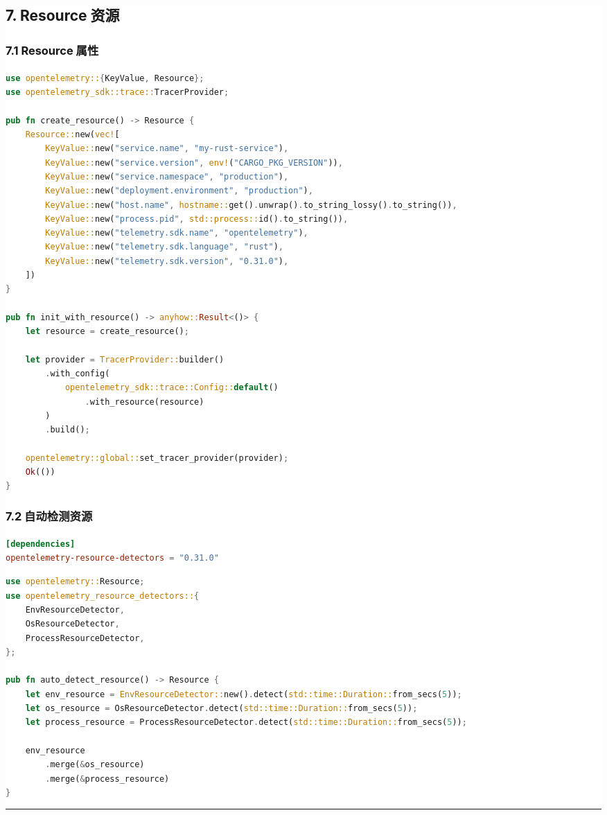 
## 7. Resource 资源

### 7.1 Resource 属性

````rust
use opentelemetry::{KeyValue, Resource};
use opentelemetry_sdk::trace::TracerProvider;

pub fn create_resource() -> Resource {
    Resource::new(vec![
        KeyValue::new("service.name", "my-rust-service"),
        KeyValue::new("service.version", env!("CARGO_PKG_VERSION")),
        KeyValue::new("service.namespace", "production"),
        KeyValue::new("deployment.environment", "production"),
        KeyValue::new("host.name", hostname::get().unwrap().to_string_lossy().to_string()),
        KeyValue::new("process.pid", std::process::id().to_string()),
        KeyValue::new("telemetry.sdk.name", "opentelemetry"),
        KeyValue::new("telemetry.sdk.language", "rust"),
        KeyValue::new("telemetry.sdk.version", "0.31.0"),
    ])
}

pub fn init_with_resource() -> anyhow::Result<()> {
    let resource = create_resource();

    let provider = TracerProvider::builder()
        .with_config(
            opentelemetry_sdk::trace::Config::default()
                .with_resource(resource)
        )
        .build();

    opentelemetry::global::set_tracer_provider(provider);
    Ok(())
}
````

### 7.2 自动检测资源

````toml
[dependencies]
opentelemetry-resource-detectors = "0.31.0"
````

````rust
use opentelemetry::Resource;
use opentelemetry_resource_detectors::{
    EnvResourceDetector,
    OsResourceDetector,
    ProcessResourceDetector,
};

pub fn auto_detect_resource() -> Resource {
    let env_resource = EnvResourceDetector::new().detect(std::time::Duration::from_secs(5));
    let os_resource = OsResourceDetector.detect(std::time::Duration::from_secs(5));
    let process_resource = ProcessResourceDetector.detect(std::time::Duration::from_secs(5));

    env_resource
        .merge(&os_resource)
        .merge(&process_resource)
}
````

---
